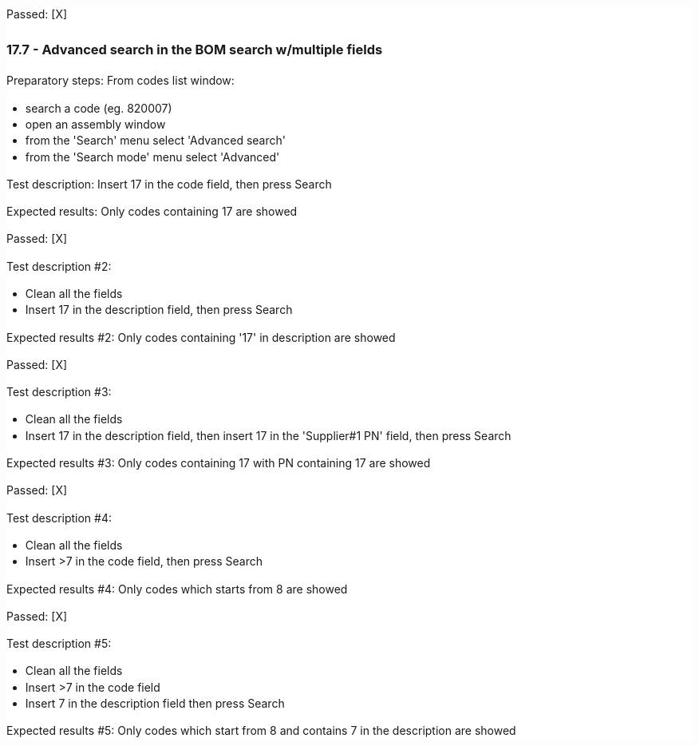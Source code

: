 Passed: [X]

### 17.7 - Advanced search in the BOM search w/multiple fields

Preparatory steps:
From codes list window:
- search a code (eg. 820007)
- open an assembly window
- from the 'Search' menu select 'Advanced search'
- from the 'Search mode' menu select 'Advanced'


Test description:
Insert 17 in the code field, then press Search

Expected results:
Only codes containing 17 are showed

Passed: [X]

Test description #2:
- Clean all the fields
- Insert 17 in the description field, then press Search

Expected results #2:
Only codes containing '17' in description are showed

Passed: [X]

Test description #3:
- Clean all the fields
- Insert 17 in the description field, then insert 17 in the 'Supplier#1 PN' field, then press Search

Expected results #3:
Only codes containing 17 with PN containing 17 are showed

Passed: [X]

Test description #4:
- Clean all the fields
- Insert >7 in the code field, then press Search

Expected results #4:
Only codes which starts from 8 are showed

Passed: [X]

Test description #5:
- Clean all the fields
- Insert >7 in the code field
- Insert 7 in the description field
then press Search

Expected results #5:
Only codes which start from 8 and contains 7 in the description are showed
